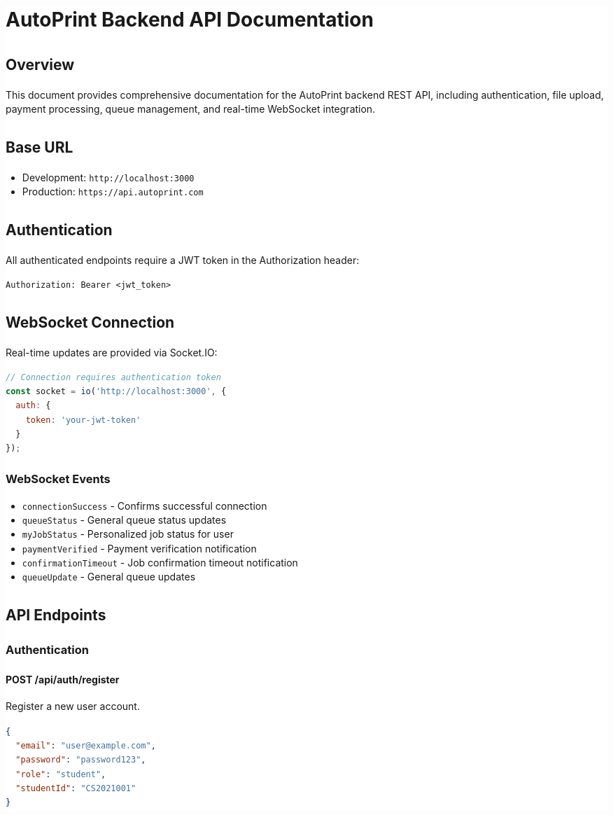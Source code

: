 # AutoPrint Backend API Documentation

## Overview
This document provides comprehensive documentation for the AutoPrint backend REST API, including authentication, file upload, payment processing, queue management, and real-time WebSocket integration.

## Base URL
- Development: `http://localhost:3000`
- Production: `https://api.autoprint.com`

## Authentication
All authenticated endpoints require a JWT token in the Authorization header:
```
Authorization: Bearer <jwt_token>
```

## WebSocket Connection
Real-time updates are provided via Socket.IO:
```javascript
// Connection requires authentication token
const socket = io('http://localhost:3000', {
  auth: {
    token: 'your-jwt-token'
  }
});
```

### WebSocket Events
- `connectionSuccess` - Confirms successful connection
- `queueStatus` - General queue status updates
- `myJobStatus` - Personalized job status for user
- `paymentVerified` - Payment verification notification
- `confirmationTimeout` - Job confirmation timeout notification
- `queueUpdate` - General queue updates

## API Endpoints

### Authentication
#### POST /api/auth/register
Register a new user account.
```json
{
  "email": "user@example.com",
  "password": "password123",
  "role": "student",
  "studentId": "CS2021001"
}
```

